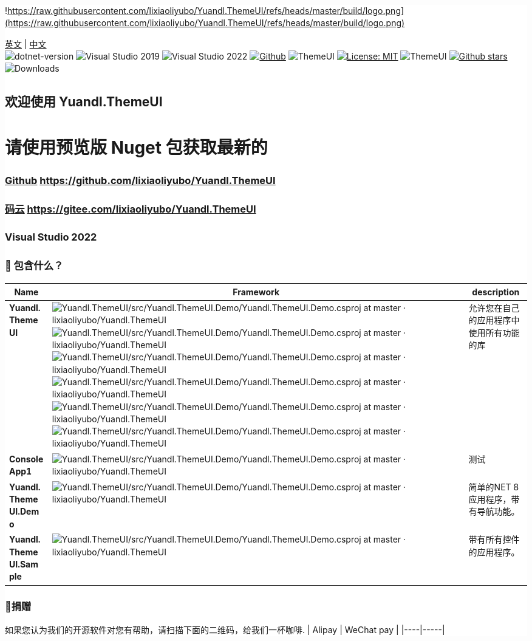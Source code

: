 !https://raw.githubusercontent.com/lixiaoliyubo/Yuandl.ThemeUI/refs/heads/master/build/logo.png](https://raw.githubusercontent.com/lixiaoliyubo/Yuandl.ThemeUI/refs/heads/master/build/logo.png)

[英文](https://github.com/lixiaoliyubo/Yuandl.ThemeUI/blob/master/README.en.md)  | [中文](https://github.com/lixiaoliyubo/Yuandl.ThemeUI/blob/master/README.md)   
![dotnet-version](https://img.shields.io/badge/.net%20framework-%E2%89%A54.0-blue)  ![Visual Studio 2019](https://img.shields.io/badge/Visual%20Studio%20-2019-blueviolet)  ![Visual Studio 2022](https://img.shields.io/badge/Visual%20Studio-2022-blueviolet)  [![Github](https://img.shields.io/badge/%20-github-%2324292e)](https://github.com/lixiaoliyubo/Yuandl.ThemeUI) ![ThemeUI](https://img.shields.io/nuget/v/Yuandl.ThemeUI.svg?color=%23409EF) [![License: MIT](https://img.shields.io/badge/License-MIT-green.svg)](https://github.com/lixiaoliyubo/Yuandl.ThemeUI/blob/master/LICENSE) 
![ThemeUI](https://img.shields.io/nuget/dt/Yuandl.ThemeUI?label=nuget)
[![Github stars](https://img.shields.io/github/stars/lixiaoliyubo/Yuandl.ThemeUI)](https://github.com/lixiaoliyubo/Yuandl.ThemeUI/stargazers)	 ![Downloads](https://img.shields.io/github/downloads/lixiaoliyubo/Yuandl.ThemeUI/total.svg)  


## 欢迎使用 Yuandl.ThemeUI

# __请使用预览版 Nuget 包获取最新的__

### [Github](https://github.com/lixiaoliyubo/Yuandl.ThemeUI) https://github.com/lixiaoliyubo/Yuandl.ThemeUI  

### [码云](https://gitee.com/lixiaoliyubo/Yuandl.ThemeUI) https://gitee.com/lixiaoliyubo/Yuandl.ThemeUI 


###  Visual Studio 2022  

### 📁 包含什么？

| **Name**                  | **Framework**                                                | description                                                  |
| ------------------------- | ------------------------------------------------------------ | ------------------------------------------------------------ |
| **Yuandl.ThemeUI**        | ![[Yuandl.ThemeUI/src/Yuandl.ThemeUI.Demo/Yuandl.ThemeUI.Demo.csproj at master · lixiaoliyubo/Yuandl.ThemeUI](https://github.com/lixiaoliyubo/Yuandl.ThemeUI/blob/master/src/Yuandl.ThemeUI.Demo/Yuandl.ThemeUI.Demo.csproj)](https://img.shields.io/badge/.NET-8.0--windows-CornflowerBlue) ![[Yuandl.ThemeUI/src/Yuandl.ThemeUI.Demo/Yuandl.ThemeUI.Demo.csproj at master · lixiaoliyubo/Yuandl.ThemeUI](https://github.com/lixiaoliyubo/Yuandl.ThemeUI/blob/master/src/Yuandl.ThemeUI.Demo/Yuandl.ThemeUI.Demo.csproj)](https://img.shields.io/badge/.NET-7.0--windows-CornflowerBlue) ![[Yuandl.ThemeUI/src/Yuandl.ThemeUI.Demo/Yuandl.ThemeUI.Demo.csproj at master · lixiaoliyubo/Yuandl.ThemeUI](https://github.com/lixiaoliyubo/Yuandl.ThemeUI/blob/master/src/Yuandl.ThemeUI.Demo/Yuandl.ThemeUI.Demo.csproj)](https://img.shields.io/badge/.NET-6.0--windows-CornflowerBlue)<br /> ![[Yuandl.ThemeUI/src/Yuandl.ThemeUI.Demo/Yuandl.ThemeUI.Demo.csproj at master · lixiaoliyubo/Yuandl.ThemeUI](https://github.com/lixiaoliyubo/Yuandl.ThemeUI/blob/master/src/Yuandl.ThemeUI.Demo/Yuandl.ThemeUI.Demo.csproj)](https://img.shields.io/badge/.NET%20Framework-4.8-orange)![[Yuandl.ThemeUI/src/Yuandl.ThemeUI.Demo/Yuandl.ThemeUI.Demo.csproj at master · lixiaoliyubo/Yuandl.ThemeUI](https://github.com/lixiaoliyubo/Yuandl.ThemeUI/blob/master/src/Yuandl.ThemeUI.Demo/Yuandl.ThemeUI.Demo.csproj)](https://img.shields.io/badge/.NET%20Framework-4.7-orange) ![[Yuandl.ThemeUI/src/Yuandl.ThemeUI.Demo/Yuandl.ThemeUI.Demo.csproj at master · lixiaoliyubo/Yuandl.ThemeUI](https://github.com/lixiaoliyubo/Yuandl.ThemeUI/blob/master/src/Yuandl.ThemeUI.Demo/Yuandl.ThemeUI.Demo.csproj)](https://img.shields.io/badge/.NET%20Framework-4.6.2-orange) | 允许您在自己的应用程序中使用所有功能的库
| **ConsoleApp1**           | ![[Yuandl.ThemeUI/src/Yuandl.ThemeUI.Demo/Yuandl.ThemeUI.Demo.csproj at master · lixiaoliyubo/Yuandl.ThemeUI](https://github.com/lixiaoliyubo/Yuandl.ThemeUI/blob/master/src/Yuandl.ThemeUI.Demo/Yuandl.ThemeUI.Demo.csproj)](https://img.shields.io/badge/.NET-8.0--windows-CornflowerBlue) | 测试                                                         |
| **Yuandl.ThemeUI.Demo**   | ![[Yuandl.ThemeUI/src/Yuandl.ThemeUI.Demo/Yuandl.ThemeUI.Demo.csproj at master · lixiaoliyubo/Yuandl.ThemeUI](https://github.com/lixiaoliyubo/Yuandl.ThemeUI/blob/master/src/Yuandl.ThemeUI.Demo/Yuandl.ThemeUI.Demo.csproj)](https://img.shields.io/badge/.NET-8.0--windows-CornflowerBlue) | 简单的NET 8应用程序，带有导航功能。                         |
| **Yuandl.ThemeUI.Sample** | ![[Yuandl.ThemeUI/src/Yuandl.ThemeUI.Demo/Yuandl.ThemeUI.Demo.csproj at master · lixiaoliyubo/Yuandl.ThemeUI](https://github.com/lixiaoliyubo/Yuandl.ThemeUI/blob/master/src/Yuandl.ThemeUI.Demo/Yuandl.ThemeUI.Demo.csproj)](https://img.shields.io/badge/.NET-8.0--windows-CornflowerBlue) | 带有所有控件的应用程序。                               |


### 🤝捐赠
如果您认为我们的开源软件对您有帮助，请扫描下面的二维码，给我们一杯咖啡.
| Alipay | WeChat pay |
|----|-----|